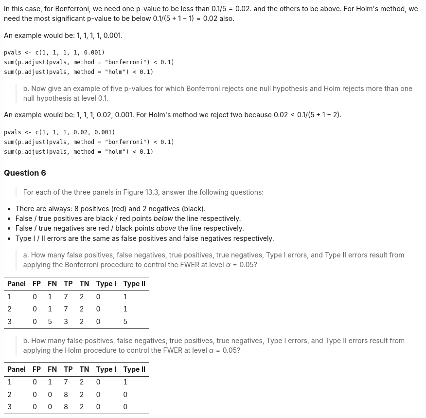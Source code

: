 In this case, for Bonferroni, we need one p-value to be less than $0.1 / 5 =
0.02$. and the others to be above. For Holm's method, we need the most
significant p-value to be below $0.1/(5 + 1 - 1) = 0.02$ also.

An example would be: 1, 1, 1, 1, 0.001.

```{r}
pvals <- c(1, 1, 1, 1, 0.001)
sum(p.adjust(pvals, method = "bonferroni") < 0.1)
sum(p.adjust(pvals, method = "holm") < 0.1)
```

> b. Now give an example of five p-values for which Bonferroni rejects one
> null hypothesis and Holm rejects more than one null hypothesis at level 0.1.

An example would be: 1, 1, 1, 0.02, 0.001. For Holm's method we reject two
because $0.02 < 0.1/(5 + 1 - 2)$.

```{r}
pvals <- c(1, 1, 1, 0.02, 0.001)
sum(p.adjust(pvals, method = "bonferroni") < 0.1)
sum(p.adjust(pvals, method = "holm") < 0.1)
```

### Question 6

> For each of the three panels in Figure 13.3, answer the following questions:

* There are always: 8 positives (red) and 2 negatives (black).
* False / true positives are black / red points _below_ the line respectively.
* False / true negatives are red / black points _above_ the line respectively.
* Type I / II errors are the same as false positives and false negatives
  respectively.

> a. How many false positives, false negatives, true positives, true negatives,
> Type I errors, and Type II errors result from applying the Bonferroni
> procedure to control the FWER at level $\alpha = 0.05$?

| Panel | FP | FN | TP | TN | Type I | Type II |
|------ |--- |--- |--- |--- |------- |-------- |
| 1     | 0  | 1  | 7  | 2  | 0      | 1       |
| 2     | 0  | 1  | 7  | 2  | 0      | 1       |
| 3     | 0  | 5  | 3  | 2  | 0      | 5       |

> b. How many false positives, false negatives, true positives, true negatives,
> Type I errors, and Type II errors result from applying the Holm procedure to
> control the FWER at level $\alpha = 0.05$?

| Panel | FP | FN | TP | TN | Type I | Type II |
|------ |--- |--- |--- |--- |------- |-------- |
| 1     | 0  | 1  | 7  | 2  | 0      | 1       |
| 2     | 0  | 0  | 8  | 2  | 0      | 0       |
| 3     | 0  | 0  | 8  | 2  | 0      | 0       |
